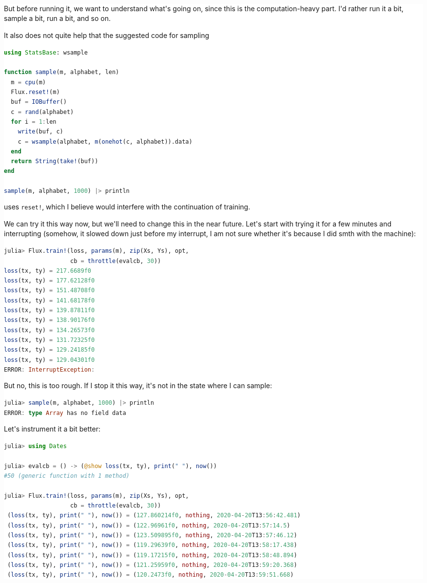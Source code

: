 But before running it, we want to understand what's going on, since this is the computation-heavy part. I'd rather run it a bit, sample a bit, run a bit, and so on.

It also does not quite help that the suggested code for sampling

```julia
using StatsBase: wsample

function sample(m, alphabet, len)
  m = cpu(m)
  Flux.reset!(m)
  buf = IOBuffer()
  c = rand(alphabet)
  for i = 1:len
    write(buf, c)
    c = wsample(alphabet, m(onehot(c, alphabet)).data)
  end
  return String(take!(buf))
end

sample(m, alphabet, 1000) |> println
```

uses `reset!`, which I believe would interfere with the continuation of training. 

We can try it this way now, but we'll need to change this in the near future. Let's start with trying it for a few minutes and interrupting (somehow, it slowed down just before my interrupt, I am not sure whether it's because I did smth with the machine):

```julia
julia> Flux.train!(loss, params(m), zip(Xs, Ys), opt,
                   cb = throttle(evalcb, 30))
loss(tx, ty) = 217.6689f0
loss(tx, ty) = 177.62128f0
loss(tx, ty) = 151.48708f0
loss(tx, ty) = 141.68178f0
loss(tx, ty) = 139.87811f0
loss(tx, ty) = 138.90176f0
loss(tx, ty) = 134.26573f0
loss(tx, ty) = 131.72325f0
loss(tx, ty) = 129.24185f0
loss(tx, ty) = 129.04301f0
ERROR: InterruptException:
```

But no, this is too rough. If I stop it this way, it's not in the state where I can sample:

```julia
julia> sample(m, alphabet, 1000) |> println
ERROR: type Array has no field data
```

Let's instrument it a bit better:

```julia
julia> using Dates

julia> evalcb = () -> (@show loss(tx, ty), print(" "), now())
#50 (generic function with 1 method)

julia> Flux.train!(loss, params(m), zip(Xs, Ys), opt,
                   cb = throttle(evalcb, 30))
 (loss(tx, ty), print(" "), now()) = (127.860214f0, nothing, 2020-04-20T13:56:42.481)
 (loss(tx, ty), print(" "), now()) = (122.96961f0, nothing, 2020-04-20T13:57:14.5)
 (loss(tx, ty), print(" "), now()) = (123.509895f0, nothing, 2020-04-20T13:57:46.12)
 (loss(tx, ty), print(" "), now()) = (119.29639f0, nothing, 2020-04-20T13:58:17.438)
 (loss(tx, ty), print(" "), now()) = (119.17215f0, nothing, 2020-04-20T13:58:48.894)
 (loss(tx, ty), print(" "), now()) = (121.25959f0, nothing, 2020-04-20T13:59:20.368)
 (loss(tx, ty), print(" "), now()) = (120.2473f0, nothing, 2020-04-20T13:59:51.668)
```